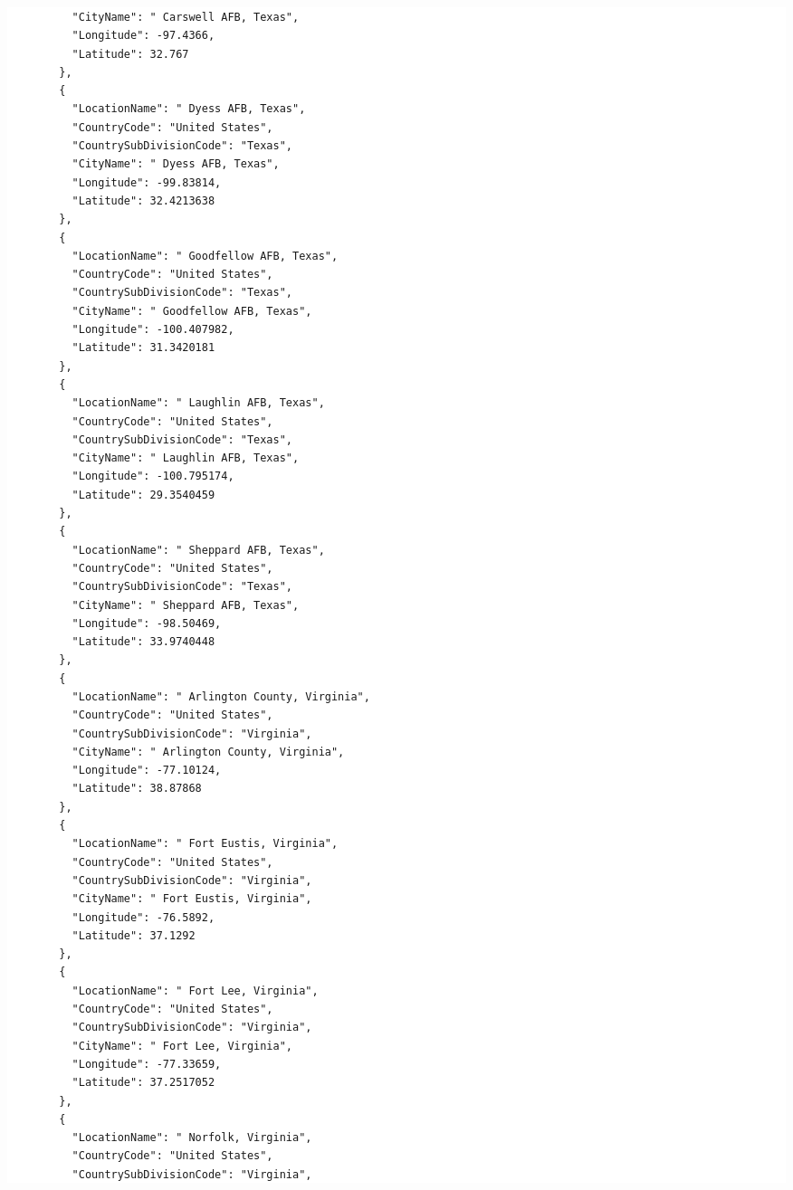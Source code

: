               "CityName": " Carswell AFB, Texas",
              "Longitude": -97.4366,
              "Latitude": 32.767
            },
            {
              "LocationName": " Dyess AFB, Texas",
              "CountryCode": "United States",
              "CountrySubDivisionCode": "Texas",
              "CityName": " Dyess AFB, Texas",
              "Longitude": -99.83814,
              "Latitude": 32.4213638
            },
            {
              "LocationName": " Goodfellow AFB, Texas",
              "CountryCode": "United States",
              "CountrySubDivisionCode": "Texas",
              "CityName": " Goodfellow AFB, Texas",
              "Longitude": -100.407982,
              "Latitude": 31.3420181
            },
            {
              "LocationName": " Laughlin AFB, Texas",
              "CountryCode": "United States",
              "CountrySubDivisionCode": "Texas",
              "CityName": " Laughlin AFB, Texas",
              "Longitude": -100.795174,
              "Latitude": 29.3540459
            },
            {
              "LocationName": " Sheppard AFB, Texas",
              "CountryCode": "United States",
              "CountrySubDivisionCode": "Texas",
              "CityName": " Sheppard AFB, Texas",
              "Longitude": -98.50469,
              "Latitude": 33.9740448
            },
            {
              "LocationName": " Arlington County, Virginia",
              "CountryCode": "United States",
              "CountrySubDivisionCode": "Virginia",
              "CityName": " Arlington County, Virginia",
              "Longitude": -77.10124,
              "Latitude": 38.87868
            },
            {
              "LocationName": " Fort Eustis, Virginia",
              "CountryCode": "United States",
              "CountrySubDivisionCode": "Virginia",
              "CityName": " Fort Eustis, Virginia",
              "Longitude": -76.5892,
              "Latitude": 37.1292
            },
            {
              "LocationName": " Fort Lee, Virginia",
              "CountryCode": "United States",
              "CountrySubDivisionCode": "Virginia",
              "CityName": " Fort Lee, Virginia",
              "Longitude": -77.33659,
              "Latitude": 37.2517052
            },
            {
              "LocationName": " Norfolk, Virginia",
              "CountryCode": "United States",
              "CountrySubDivisionCode": "Virginia",